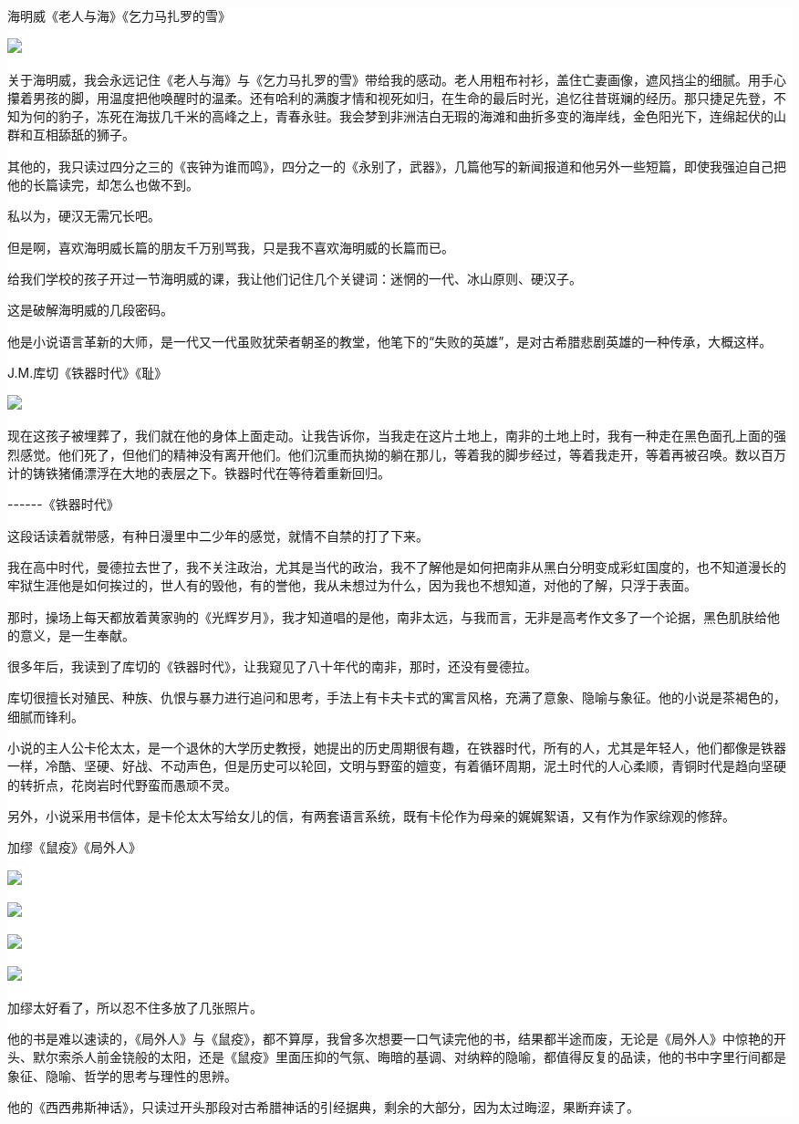 海明威《老人与海》《乞力马扎罗的雪》

![](https://proxy-prod.omnivore-image-cache.app/450x0,sHLaaLzRZWOPzlYom-WUAdsXQmLkMzVZVRwdESzutRzk/https://picx.zhimg.com/50/v2-8409d31f9e971d2a9de80c3e79120fb8_720w.jpg?source=1940ef5c)

关于海明威，我会永远记住《老人与海》与《乞力马扎罗的雪》带给我的感动。老人用粗布衬衫，盖住亡妻画像，遮风挡尘的细腻。用手心攥着男孩的脚，用温度把他唤醒时的温柔。还有哈利的满腹才情和视死如归，在生命的最后时光，追忆往昔斑斓的经历。那只捷足先登，不知为何的豹子，冻死在海拔几千米的高峰之上，青春永驻。我会梦到非洲洁白无瑕的海滩和曲折多变的海岸线，金色阳光下，连绵起伏的山群和互相舔舐的狮子。

其他的，我只读过四分之三的《丧钟为谁而鸣》，四分之一的《永别了，武器》，几篇他写的新闻报道和他另外一些短篇，即使我强迫自己把他的长篇读完，却怎么也做不到。

私以为，硬汉无需冗长吧。

但是啊，喜欢海明威长篇的朋友千万别骂我，只是我不喜欢海明威的长篇而已。

给我们学校的孩子开过一节海明威的课，我让他们记住几个关键词：迷惘的一代、冰山原则、硬汉子。

这是破解海明威的几段密码。

他是小说语言革新的大师，是一代又一代虽败犹荣者朝圣的教堂，他笔下的“失败的英雄”，是对古希腊悲剧英雄的一种传承，大概这样。

J.M.库切《铁器时代》《耻》

![](https://proxy-prod.omnivore-image-cache.app/550x0,sc_4tjjMPHDf5sF5XSuNr-D26ri1Q2e-8_-VfjYbP9lg/https://picx.zhimg.com/50/v2-fbac21ed3dd7df789c403a03f47b80dc_720w.jpg?source=1940ef5c)

现在这孩子被埋葬了，我们就在他的身体上面走动。让我告诉你，当我走在这片土地上，南非的土地上时，我有一种走在黑色面孔上面的强烈感觉。他们死了，但他们的精神没有离开他们。他们沉重而执拗的躺在那儿，等着我的脚步经过，等着我走开，等着再被召唤。数以百万计的铸铁猪俑漂浮在大地的表层之下。铁器时代在等待着重新回归。

 \------《铁器时代》

这段话读着就带感，有种日漫里中二少年的感觉，就情不自禁的打了下来。

我在高中时代，曼德拉去世了，我不关注政治，尤其是当代的政治，我不了解他是如何把南非从黑白分明变成彩虹国度的，也不知道漫长的牢狱生涯他是如何挨过的，世人有的毁他，有的誉他，我从未想过为什么，因为我也不想知道，对他的了解，只浮于表面。

那时，操场上每天都放着黄家驹的《光辉岁月》，我才知道唱的是他，南非太远，与我而言，无非是高考作文多了一个论据，黑色肌肤给他的意义，是一生奉献。

很多年后，我读到了库切的《铁器时代》，让我窥见了八十年代的南非，那时，还没有曼德拉。

库切很擅长对殖民、种族、仇恨与暴力进行追问和思考，手法上有卡夫卡式的寓言风格，充满了意象、隐喻与象征。他的小说是茶褐色的，细腻而锋利。

小说的主人公卡伦太太，是一个退休的大学历史教授，她提出的历史周期很有趣，在铁器时代，所有的人，尤其是年轻人，他们都像是铁器一样，冷酷、坚硬、好战、不动声色，但是历史可以轮回，文明与野蛮的嬗变，有着循环周期，泥土时代的人心柔顺，青铜时代是趋向坚硬的转折点，花岗岩时代野蛮而愚顽不灵。

另外，小说采用书信体，是卡伦太太写给女儿的信，有两套语言系统，既有卡伦作为母亲的娓娓絮语，又有作为作家综观的修辞。

加缪《鼠疫》《局外人》

![](https://proxy-prod.omnivore-image-cache.app/600x0,sY5vSa78EmM92fhJH4gz9KZFz5yXBbDxgjwWDQZ4IIig/https://picx.zhimg.com/50/v2-98f865990b4b8e716f9e9933f68525c8_720w.jpg?source=1940ef5c)

![](https://proxy-prod.omnivore-image-cache.app/640x0,sc_5tg-fZt5_SplOwqVj_ENbSRsvUv5l-nnGb7l7YCQI/https://pic1.zhimg.com/50/v2-45ac96c590eb524eb279e2a07ebbb002_720w.jpg?source=1940ef5c)

![](https://proxy-prod.omnivore-image-cache.app/400x0,sgwL8rvuouK-ocbyJLZx2eE3HK6x7FHSK_NQPYTpwpFc/https://picx.zhimg.com/50/v2-747ac5990b7f8261162369b5722e67f0_720w.jpg?source=1940ef5c)

![](https://proxy-prod.omnivore-image-cache.app/640x0,suOn5YEBMIiAPn9-xBoI5NQpaVThZo1aPEe8r_0glI1w/https://picx.zhimg.com/50/v2-7d46ea4e40801682af4472174afe6a8d_720w.jpg?source=1940ef5c)

加缪太好看了，所以忍不住多放了几张照片。

他的书是难以速读的，《局外人》与《鼠疫》，都不算厚，我曾多次想要一口气读完他的书，结果都半途而废，无论是《局外人》中惊艳的开头、默尔索杀人前金铙般的太阳，还是《鼠疫》里面压抑的气氛、晦暗的基调、对纳粹的隐喻，都值得反复的品读，他的书中字里行间都是象征、隐喻、哲学的思考与理性的思辨。

他的《西西弗斯神话》，只读过开头那段对古希腊神话的引经据典，剩余的大部分，因为太过晦涩，果断弃读了。
